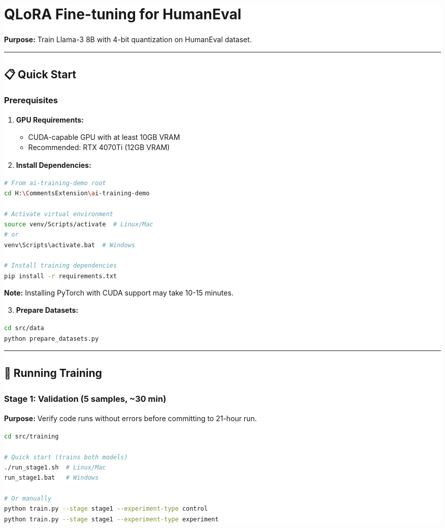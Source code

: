 # QLoRA Fine-tuning for HumanEval

**Purpose:** Train Llama-3 8B with 4-bit quantization on HumanEval dataset.

---

## 📋 Quick Start

### Prerequisites

1. **GPU Requirements:**
   - CUDA-capable GPU with at least 10GB VRAM
   - Recommended: RTX 4070Ti (12GB VRAM)

2. **Install Dependencies:**
```bash
# From ai-training-demo root
cd H:\CommentsExtension\ai-training-demo

# Activate virtual environment
source venv/Scripts/activate  # Linux/Mac
# or
venv\Scripts\activate.bat  # Windows

# Install training dependencies
pip install -r requirements.txt
```

**Note:** Installing PyTorch with CUDA support may take 10-15 minutes.

3. **Prepare Datasets:**
```bash
cd src/data
python prepare_datasets.py
```

---

## 🚀 Running Training

### Stage 1: Validation (5 samples, ~30 min)

**Purpose:** Verify code runs without errors before committing to 21-hour run.

```bash
cd src/training

# Quick start (trains both models)
./run_stage1.sh  # Linux/Mac
run_stage1.bat   # Windows

# Or manually
python train.py --stage stage1 --experiment-type control
python train.py --stage stage1 --experiment-type experiment
```
